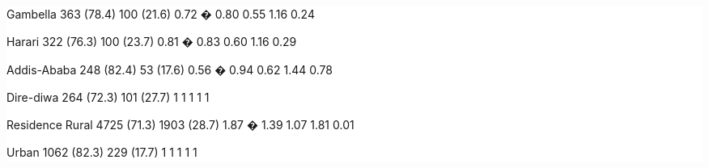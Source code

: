 Gambella 
363 (78.4) 
100 (21.6) 
0.72 � 
0.80 
0.55 
1.16 
0.24 

Harari 
322 (76.3) 
100 (23.7) 
0.81 � 
0.83 
0.60 
1.16 
0.29 

Addis-Ababa 
248 (82.4) 
53 (17.6) 
0.56 � 
0.94 
0.62 
1.44 
0.78 

Dire-diwa 
264 (72.3) 
101 (27.7) 
1 
1 
1 
1 
1 

Residence 
Rural 
4725 (71.3) 
1903 (28.7) 
1.87 � 
1.39 
1.07 
1.81 
0.01 

Urban 
1062 (82.3) 
229 (17.7) 
1 
1 
1 
1 
1 
